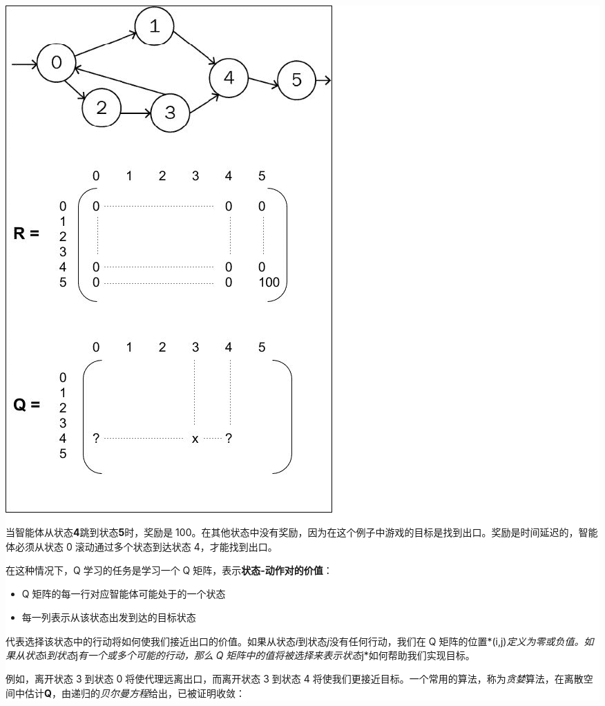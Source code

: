 ![Q 学习](img/00208.jpeg)

当智能体从状态**4**跳到状态**5**时，奖励是 100。在其他状态中没有奖励，因为在这个例子中游戏的目标是找到出口。奖励是时间延迟的，智能体必须从状态 0 滚动通过多个状态到达状态 4，才能找到出口。

在这种情况下，Q 学习的任务是学习一个 Q 矩阵，表示**状态-动作对的价值**：

+   Q 矩阵的每一行对应智能体可能处于的一个状态

+   每一列表示从该状态出发到达的目标状态

代表选择该状态中的行动将如何使我们接近出口的价值。如果从状态*i*到状态*j*没有任何行动，我们在 Q 矩阵的位置*(i,j)*定义为零或负值。如果从状态*i*到状态*j*有一个或多个可能的行动，那么 Q 矩阵中的值将被选择来表示状态*j*如何帮助我们实现目标。

例如，离开状态 3 到状态 0 将使代理远离出口，而离开状态 3 到状态 4 将使我们更接近目标。一个常用的算法，称为*贪婪*算法，在离散空间中估计**Q**，由递归的*贝尔曼方程*给出，已被证明收敛：
